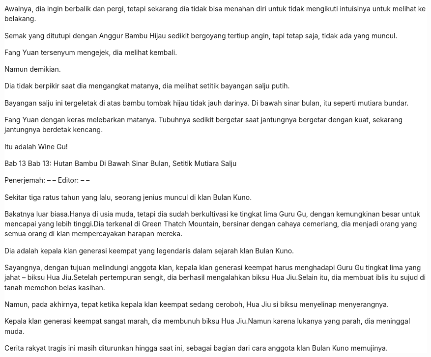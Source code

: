 

Awalnya, dia ingin berbalik dan pergi, tetapi sekarang dia tidak bisa menahan diri untuk tidak mengikuti intuisinya untuk melihat ke belakang.



Semak yang ditutupi dengan Anggur Bambu Hijau sedikit bergoyang tertiup angin, tapi tetap saja, tidak ada yang muncul.



Fang Yuan tersenyum mengejek, dia melihat kembali.



Namun demikian.



Dia tidak berpikir saat dia mengangkat matanya, dia melihat setitik bayangan salju putih.



Bayangan salju ini tergeletak di atas bambu tombak hijau tidak jauh darinya. Di bawah sinar bulan, itu seperti mutiara bundar.



Fang Yuan dengan keras melebarkan matanya. Tubuhnya sedikit bergetar saat jantungnya bergetar dengan kuat, sekarang jantungnya berdetak kencang.



Itu adalah Wine Gu!

Bab 13 Bab 13: Hutan Bambu Di Bawah Sinar Bulan, Setitik Mutiara Salju

Penerjemah: – – Editor: – –

Sekitar tiga ratus tahun yang lalu, seorang jenius muncul di klan Bulan Kuno.



Bakatnya luar biasa.Hanya di usia muda, tetapi dia sudah berkultivasi ke tingkat lima Guru Gu, dengan kemungkinan besar untuk mencapai yang lebih tinggi.Dia terkenal di Green Thatch Mountain, bersinar dengan cahaya cemerlang, dia menjadi orang yang semua orang di klan mempercayakan harapan mereka.



Dia adalah kepala klan generasi keempat yang legendaris dalam sejarah klan Bulan Kuno.



Sayangnya, dengan tujuan melindungi anggota klan, kepala klan generasi keempat harus menghadapi Guru Gu tingkat lima yang jahat – biksu Hua Jiu.Setelah pertempuran sengit, dia berhasil mengalahkan biksu Hua Jiu.Selain itu, dia membuat iblis itu sujud di tanah memohon belas kasihan.



Namun, pada akhirnya, tepat ketika kepala klan keempat sedang ceroboh, Hua Jiu si biksu menyelinap menyerangnya.



Kepala klan generasi keempat sangat marah, dia membunuh biksu Hua Jiu.Namun karena lukanya yang parah, dia meninggal muda.



Cerita rakyat tragis ini masih diturunkan hingga saat ini, sebagai bagian dari cara anggota klan Bulan Kuno memujinya.
